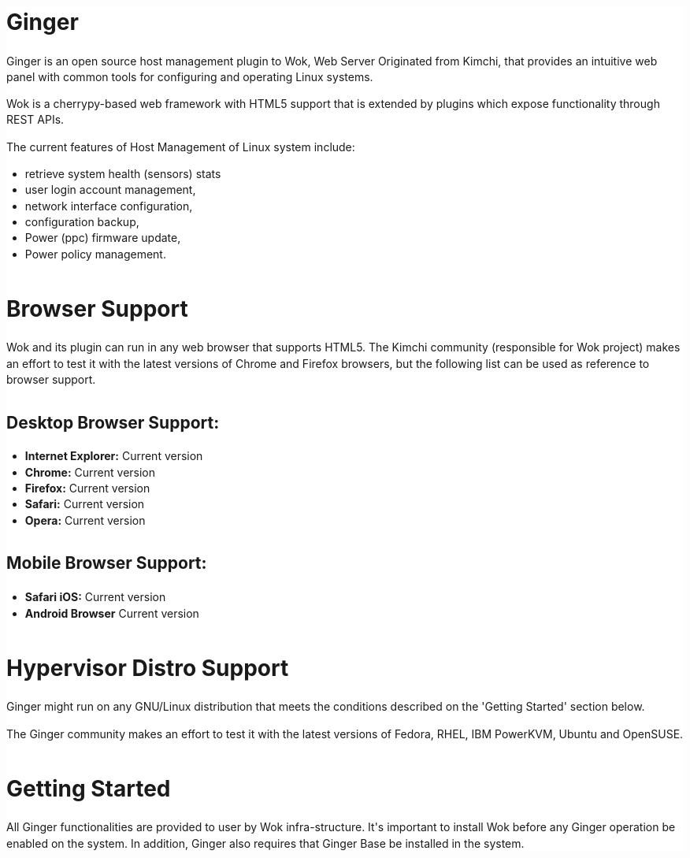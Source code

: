 Ginger
======

Ginger is an open source host management plugin to Wok, Web Server Originated
from Kimchi, that provides an intuitive web panel with common tools for
configuring and operating Linux systems.

Wok is a cherrypy-based web framework with HTML5 support that is extended by
plugins which expose functionality through REST APIs.

The current features of Host Management of Linux system include:
 + retrieve system health (sensors) stats
 + user login account management,
 + network interface configuration,
 + configuration backup,
 + Power (ppc) firmware update,
 + Power policy management.

Browser Support
===============

Wok and its plugin can run in any web browser that supports HTML5. The
Kimchi community (responsible for Wok project) makes an effort to
test it with the latest versions of Chrome and Firefox browsers, but the
following list can be used as reference to browser support.

Desktop Browser Support:
-----------------------
* **Internet Explorer:** Current version
* **Chrome:** Current version
* **Firefox:** Current version
* **Safari:** Current version
* **Opera:** Current version

Mobile Browser Support:
-----------------------
* **Safari iOS:** Current version
* **Android Browser** Current version


Hypervisor Distro Support
=========================

Ginger might run on any GNU/Linux distribution that meets the conditions
described on the 'Getting Started' section below.

The Ginger community makes an effort to test it with the latest versions of
Fedora, RHEL, IBM PowerKVM, Ubuntu and OpenSUSE.

Getting Started
===============

All Ginger functionalities are provided to user by Wok infra-structure.
It's important to install Wok before any Ginger operation be enabled on
the system. In addition, Ginger also requires that Ginger Base be installed in
the system.
